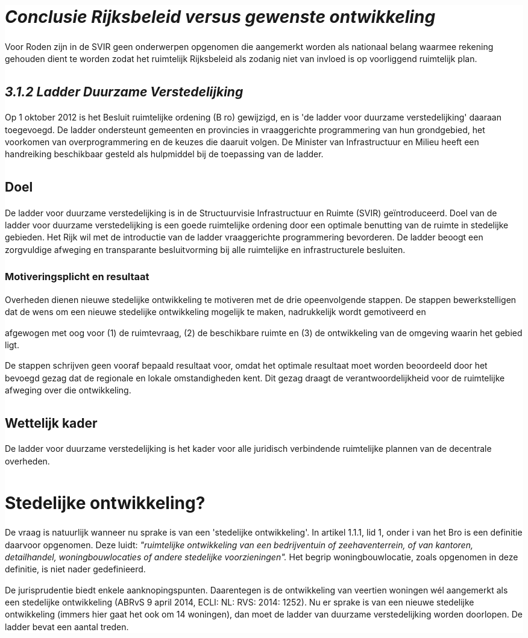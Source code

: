 # *Conclusie Rijksbeleid versus gewenste ontwikkeling*

Voor Roden zijn in de SVIR geen onderwerpen opgenomen die aangemerkt worden als nationaal belang waarmee rekening gehouden dient te worden zodat het ruimtelijk Rijksbeleid als zodanig niet van invloed is op voorliggend ruimtelijk plan.

## <span id="page-11-3"></span>*3.1.2 Ladder Duurzame Verstedelijking*

Op 1 oktober 2012 is het Besluit ruimtelijke ordening (B ro) gewijzigd, en is 'de ladder voor duurzame verstedelijking' daaraan toegevoegd. De ladder ondersteunt gemeenten en provincies in vraaggerichte programmering van hun grondgebied, het voorkomen van overprogrammering en de keuzes die daaruit volgen. De Minister van Infrastructuur en Milieu heeft een handreiking beschikbaar gesteld als hulpmiddel bij de toepassing van de ladder.

## Doel

De ladder voor duurzame verstedelijking is in de Structuurvisie Infrastructuur en Ruimte (SVIR) geïntroduceerd. Doel van de ladder voor duurzame verstedelijking is een goede ruimtelijke ordening door een optimale benutting van de ruimte in stedelijke gebieden. Het Rijk wil met de introductie van de ladder vraaggerichte programmering bevorderen. De ladder beoogt een zorgvuldige afweging en transparante besluitvorming bij alle ruimtelijke en infrastructurele besluiten.

### Motiveringsplicht en resultaat

Overheden dienen nieuwe stedelijke ontwikkeling te motiveren met de drie opeenvolgende stappen. De stappen bewerkstelligen dat de wens om een nieuwe stedelijke ontwikkeling mogelijk te maken, nadrukkelijk wordt gemotiveerd en

afgewogen met oog voor (1) de ruimtevraag, (2) de beschikbare ruimte en (3) de ontwikkeling van de omgeving waarin het gebied ligt.

De stappen schrijven geen vooraf bepaald resultaat voor, omdat het optimale resultaat moet worden beoordeeld door het bevoegd gezag dat de regionale en lokale omstandigheden kent. Dit gezag draagt de verantwoordelijkheid voor de ruimtelijke afweging over die ontwikkeling.

## Wettelijk kader

De ladder voor duurzame verstedelijking is het kader voor alle juridisch verbindende ruimtelijke plannen van de decentrale overheden.

# **Stedelijke ontwikkeling?**

De vraag is natuurlijk wanneer nu sprake is van een 'stedelijke ontwikkeling'. In artikel 1.1.1, lid 1, onder i van het Bro is een definitie daarvoor opgenomen. Deze luidt: *"ruimtelijke ontwikkeling van een bedrijventuin of zeehaventerrein, of van kantoren, detailhandel, woningbouwlocaties of andere stedelijke voorzieningen".* Het begrip woningbouwlocatie, zoals opgenomen in deze definitie, is niet nader gedefinieerd.

De jurisprudentie biedt enkele aanknopingspunten. Daarentegen is de ontwikkeling van veertien woningen wél aangemerkt als een stedelijke ontwikkeling (ABRvS 9 april 2014, ECLI: NL: RVS: 2014: 1252). Nu er sprake is van een nieuwe stedelijke ontwikkeling (immers hier gaat het ook om 14 woningen), dan moet de ladder van duurzame verstedelijking worden doorlopen. De ladder bevat een aantal treden.

